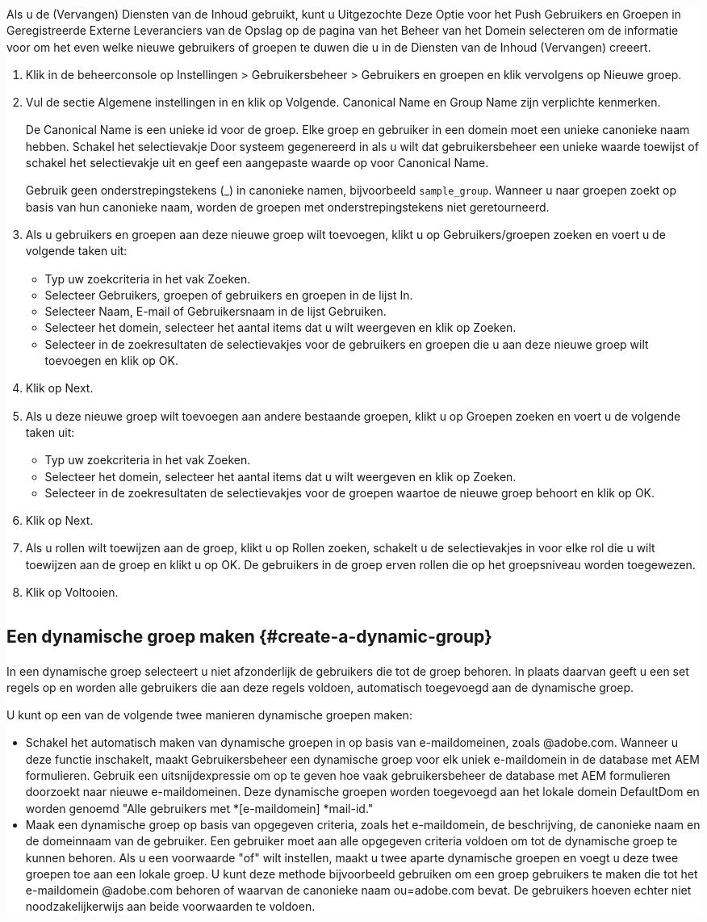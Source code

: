 Als u de (Vervangen) Diensten van de Inhoud gebruikt, kunt u Uitgezochte Deze Optie voor het Push Gebruikers en Groepen in Geregistreerde Externe Leveranciers van de Opslag op de pagina van het Beheer van het Domein selecteren om de informatie voor om het even welke nieuwe gebruikers of groepen te duwen die u in de Diensten van de Inhoud (Vervangen) creeert.

1. Klik in de beheerconsole op Instellingen > Gebruikersbeheer > Gebruikers en groepen en klik vervolgens op Nieuwe groep.
1. Vul de sectie Algemene instellingen in en klik op Volgende. Canonical Name en Group Name zijn verplichte kenmerken.

   De Canonical Name is een unieke id voor de groep. Elke groep en gebruiker in een domein moet een unieke canonieke naam hebben. Schakel het selectievakje Door systeem gegenereerd in als u wilt dat gebruikersbeheer een unieke waarde toewijst of schakel het selectievakje uit en geef een aangepaste waarde op voor Canonical Name.

   Gebruik geen onderstrepingstekens (_) in canonieke namen, bijvoorbeeld `sample_group`. Wanneer u naar groepen zoekt op basis van hun canonieke naam, worden de groepen met onderstrepingstekens niet geretourneerd.

1. Als u gebruikers en groepen aan deze nieuwe groep wilt toevoegen, klikt u op Gebruikers/groepen zoeken en voert u de volgende taken uit:

   * Typ uw zoekcriteria in het vak Zoeken.
   * Selecteer Gebruikers, groepen of gebruikers en groepen in de lijst In.
   * Selecteer Naam, E-mail of Gebruikersnaam in de lijst Gebruiken.
   * Selecteer het domein, selecteer het aantal items dat u wilt weergeven en klik op Zoeken.
   * Selecteer in de zoekresultaten de selectievakjes voor de gebruikers en groepen die u aan deze nieuwe groep wilt toevoegen en klik op OK.

1. Klik op Next.
1. Als u deze nieuwe groep wilt toevoegen aan andere bestaande groepen, klikt u op Groepen zoeken en voert u de volgende taken uit:

   * Typ uw zoekcriteria in het vak Zoeken.
   * Selecteer het domein, selecteer het aantal items dat u wilt weergeven en klik op Zoeken.
   * Selecteer in de zoekresultaten de selectievakjes voor de groepen waartoe de nieuwe groep behoort en klik op OK.

1. Klik op Next.
1. Als u rollen wilt toewijzen aan de groep, klikt u op Rollen zoeken, schakelt u de selectievakjes in voor elke rol die u wilt toewijzen aan de groep en klikt u op OK. De gebruikers in de groep erven rollen die op het groepsniveau worden toegewezen.
1. Klik op Voltooien.

## Een dynamische groep maken {#create-a-dynamic-group}

In een dynamische groep selecteert u niet afzonderlijk de gebruikers die tot de groep behoren. In plaats daarvan geeft u een set regels op en worden alle gebruikers die aan deze regels voldoen, automatisch toegevoegd aan de dynamische groep.

U kunt op een van de volgende twee manieren dynamische groepen maken:

* Schakel het automatisch maken van dynamische groepen in op basis van e-maildomeinen, zoals @adobe.com. Wanneer u deze functie inschakelt, maakt Gebruikersbeheer een dynamische groep voor elk uniek e-maildomein in de database met AEM formulieren. Gebruik een uitsnijdexpressie om op te geven hoe vaak gebruikersbeheer de database met AEM formulieren doorzoekt naar nieuwe e-maildomeinen. Deze dynamische groepen worden toegevoegd aan het lokale domein DefaultDom en worden genoemd &quot;Alle gebruikers met *[e-maildomein] *mail-id.&quot;
* Maak een dynamische groep op basis van opgegeven criteria, zoals het e-maildomein, de beschrijving, de canonieke naam en de domeinnaam van de gebruiker. Een gebruiker moet aan alle opgegeven criteria voldoen om tot de dynamische groep te kunnen behoren. Als u een voorwaarde &quot;of&quot; wilt instellen, maakt u twee aparte dynamische groepen en voegt u deze twee groepen toe aan een lokale groep. U kunt deze methode bijvoorbeeld gebruiken om een groep gebruikers te maken die tot het e-maildomein @adobe.com behoren of waarvan de canonieke naam ou=adobe.com bevat. De gebruikers hoeven echter niet noodzakelijkerwijs aan beide voorwaarden te voldoen.
